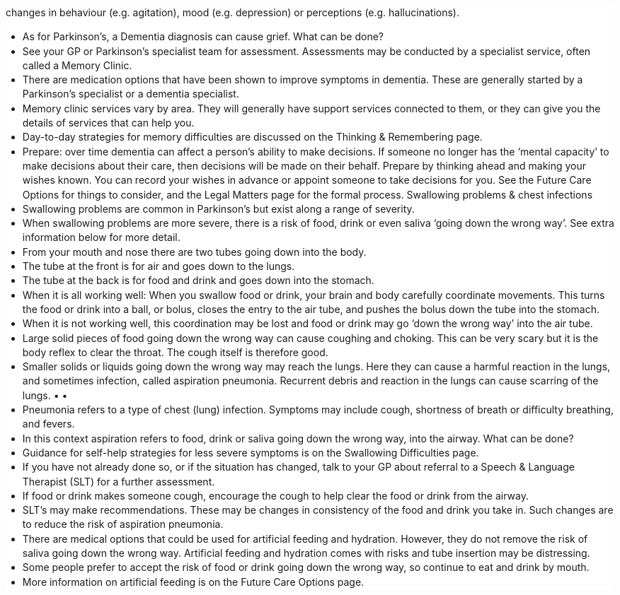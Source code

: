 changes in behaviour (e.g. agitation), mood (e.g. depression) or perceptions (e.g.
hallucinations).
- As for Parkinson’s, a Dementia diagnosis can cause grief.
What can be done?
- See your GP or Parkinson’s specialist team for assessment. Assessments may be
conducted by a specialist service, often called a Memory Clinic.
- There are medication options that have been shown to improve symptoms in
dementia. These are generally started by a Parkinson’s specialist or a dementia
specialist.
- Memory clinic services vary by area. They will generally have support services
connected to them, or they can give you the details of services that can help you.
- Day-to-day strategies for memory difficulties are discussed on the Thinking &
Remembering page.
- Prepare: over time dementia can affect a person’s ability to make decisions. If
someone no longer has the ‘mental capacity’ to make decisions about their care, then
decisions will be made on their behalf. Prepare by thinking ahead and making your
wishes known. You can record your wishes in advance or appoint someone to take
decisions for you. See the Future Care Options for things to consider, and the Legal
Matters page for the formal process.
Swallowing problems & chest infections
- Swallowing problems are common in Parkinson’s but exist along a range of
severity.
- When swallowing problems are more severe, there is a risk of food, drink or
even saliva ‘going down the wrong way’. See extra information below for more
detail.
- From your mouth and nose there are two tubes going down into the body.
- The tube at the front is for air and goes down to the lungs.
- The tube at the back is for food and drink and goes down into the stomach.
- When it is all working well: When you swallow food or drink, your brain and body
carefully coordinate movements. This turns the food or drink into a ball, or bolus, closes
the entry to the air tube, and pushes the bolus down the tube into the stomach.
- When it is not working well, this coordination may be lost and food or drink may go ‘down
the wrong way’ into the air tube.
- Large solid pieces of food going down the wrong way can cause coughing and
choking. This can be very scary but it is the body reflex to clear the throat. The
cough itself is therefore good.
- Smaller solids or liquids going down the wrong way may reach the lungs. Here
they can cause a harmful reaction in the lungs, and sometimes infection, called
aspiration pneumonia. Recurrent debris and reaction in the lungs can cause
scarring of the lungs.
•
•
- Pneumonia refers to a type of chest (lung) infection. Symptoms may include
cough, shortness of breath or difficulty breathing, and fevers.
- In this context aspiration refers to food, drink or saliva going down the wrong
way, into the airway.
What can be done?
- Guidance for self-help strategies for less severe symptoms is on the Swallowing
Difficulties page.
- If you have not already done so, or if the situation has changed, talk to your GP
about referral to a Speech & Language Therapist (SLT) for a further assessment.
- If food or drink makes someone cough, encourage the cough to help clear the
food or drink from the airway.
- SLT’s may make recommendations. These may be changes in consistency of the
food and drink you take in. Such changes are to reduce the risk of aspiration
pneumonia.
- There are medical options that could be used for artificial feeding and
hydration. However, they do not remove the risk of saliva going down the
wrong way. Artificial feeding and hydration comes with risks and tube insertion
may be distressing.
- Some people prefer to accept the risk of food or drink going down the wrong
way, so continue to eat and drink by mouth.
- More information on artificial feeding is on the Future Care Options page.